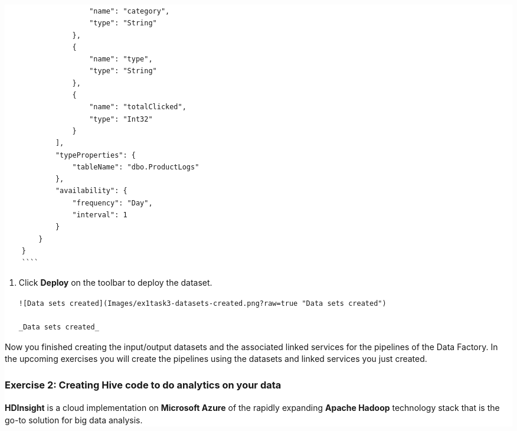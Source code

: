 						"name": "category",
						"type": "String"
					},
					{
						"name": "type",
						"type": "String"
					},
					{
						"name": "totalClicked",
						"type": "Int32"
					}
				],
				"typeProperties": {
					"tableName": "dbo.ProductLogs"
				},
				"availability": {
					"frequency": "Day",
					"interval": 1
				}
			}
		}
		````

 1. Click **Deploy** on the toolbar to deploy the dataset.

		![Data sets created](Images/ex1task3-datasets-created.png?raw=true "Data sets created")

		_Data sets created_

Now you finished creating the input/output datasets and the associated linked services for the pipelines of the Data Factory. In the upcoming exercises you will create the pipelines using the datasets and linked services you just created.

<a name="Exercise2"></a>
### Exercise 2: Creating Hive code to do analytics on your data ###

**HDInsight** is a cloud implementation on **Microsoft Azure** of the rapidly expanding **Apache Hadoop** technology stack that is the go-to solution for big data analysis.
